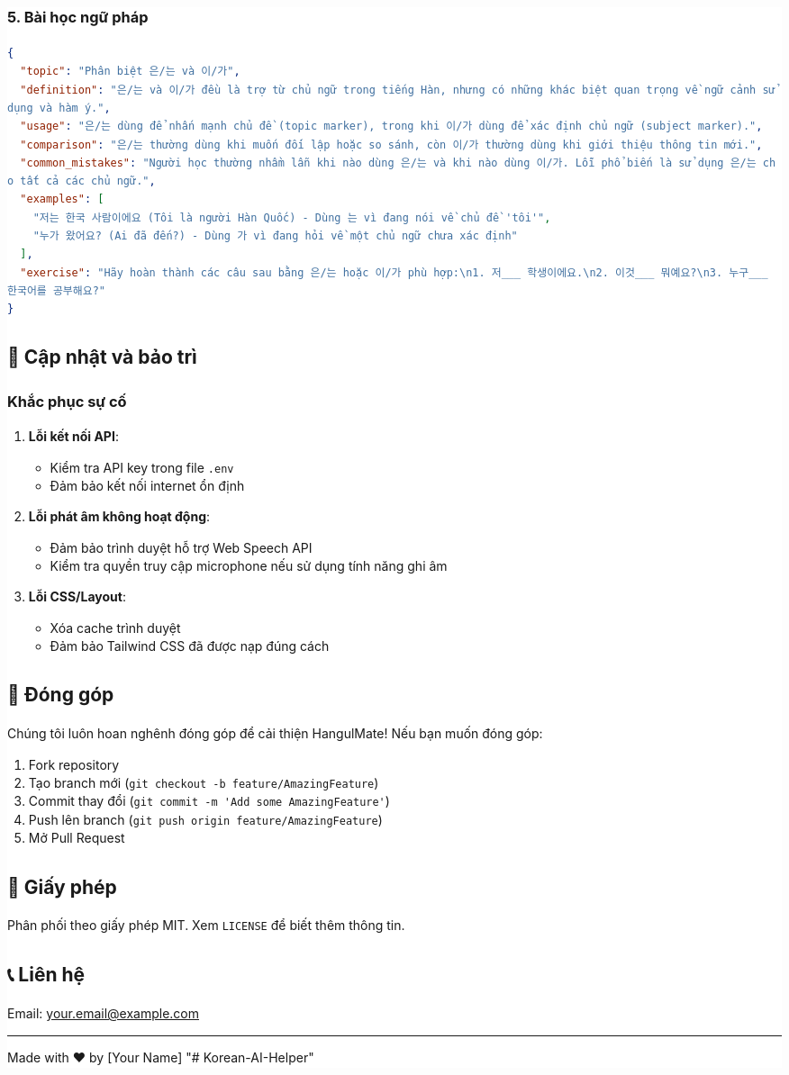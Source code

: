 ### 5. Bài học ngữ pháp

```json
{
  "topic": "Phân biệt 은/는 và 이/가",
  "definition": "은/는 và 이/가 đều là trợ từ chủ ngữ trong tiếng Hàn, nhưng có những khác biệt quan trọng về ngữ cảnh sử dụng và hàm ý.",
  "usage": "은/는 dùng để nhấn mạnh chủ đề (topic marker), trong khi 이/가 dùng để xác định chủ ngữ (subject marker).",
  "comparison": "은/는 thường dùng khi muốn đối lập hoặc so sánh, còn 이/가 thường dùng khi giới thiệu thông tin mới.",
  "common_mistakes": "Người học thường nhầm lẫn khi nào dùng 은/는 và khi nào dùng 이/가. Lỗi phổ biến là sử dụng 은/는 cho tất cả các chủ ngữ.",
  "examples": [
    "저는 한국 사람이에요 (Tôi là người Hàn Quốc) - Dùng 는 vì đang nói về chủ đề 'tôi'",
    "누가 왔어요? (Ai đã đến?) - Dùng 가 vì đang hỏi về một chủ ngữ chưa xác định"
  ],
  "exercise": "Hãy hoàn thành các câu sau bằng 은/는 hoặc 이/가 phù hợp:\n1. 저___ 학생이에요.\n2. 이것___ 뭐예요?\n3. 누구___ 한국어를 공부해요?"
}
```

## 🔄 Cập nhật và bảo trì

### Khắc phục sự cố

1. **Lỗi kết nối API**:
   - Kiểm tra API key trong file `.env`
   - Đảm bảo kết nối internet ổn định

2. **Lỗi phát âm không hoạt động**:
   - Đảm bảo trình duyệt hỗ trợ Web Speech API
   - Kiểm tra quyền truy cập microphone nếu sử dụng tính năng ghi âm

3. **Lỗi CSS/Layout**:
   - Xóa cache trình duyệt
   - Đảm bảo Tailwind CSS đã được nạp đúng cách

## 👥 Đóng góp

Chúng tôi luôn hoan nghênh đóng góp để cải thiện HangulMate! Nếu bạn muốn đóng góp:

1. Fork repository
2. Tạo branch mới (`git checkout -b feature/AmazingFeature`)
3. Commit thay đổi (`git commit -m 'Add some AmazingFeature'`)
4. Push lên branch (`git push origin feature/AmazingFeature`)
5. Mở Pull Request

## 📄 Giấy phép

Phân phối theo giấy phép MIT. Xem `LICENSE` để biết thêm thông tin.

## 📞 Liên hệ

Email: your.email@example.com

---

Made with ❤️ by [Your Name]
"# Korean-AI-Helper" 
